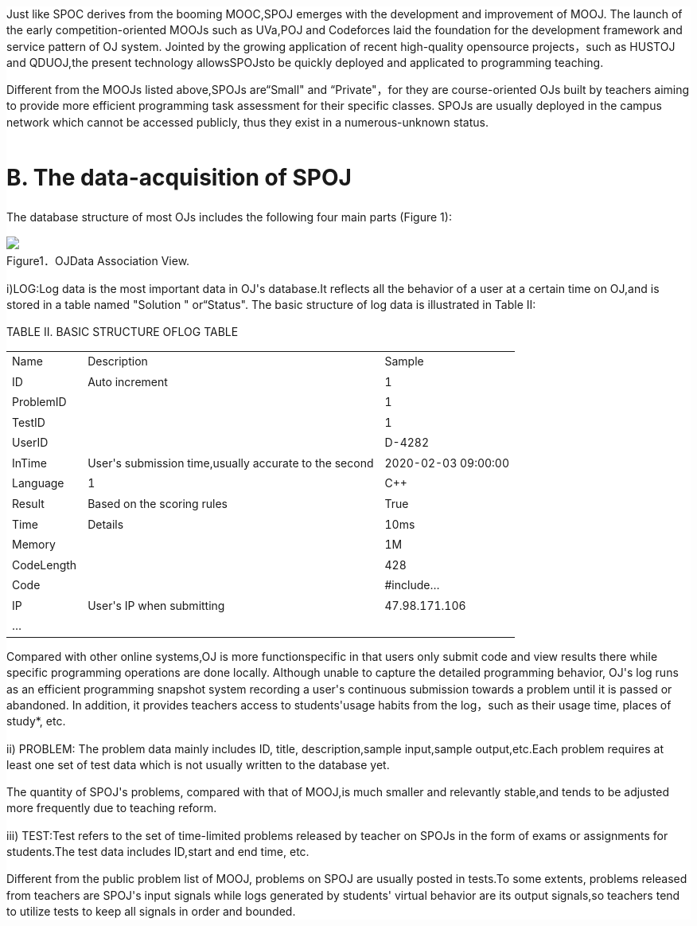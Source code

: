 Just like SPOC derives from the booming MOOC,SPOJ emerges with the development and improvement of MOOJ. The launch of the early competition-oriented MOOJs such as UVa,POJ and Codeforces laid the foundation for the development framework and service pattern of OJ system. Jointed by the growing application of recent high-quality opensource projects，such as HUSTOJ and QDUOJ,the present technology allowsSPOJsto be quickly deployed and applicated to programming teaching.

Different from the MOOJs listed above,SPOJs are“Small" and “Private"，for they are course-oriented OJs built by teachers aiming to provide more efficient programming task assessment for their specific classes. SPOJs are usually deployed in the campus network which cannot be accessed publicly, thus they exist in a numerous-unknown status.

# B. The data-acquisition of SPOJ

The database structure of most OJs includes the following four main parts (Figure 1):

![](images/6a6b0fa5994f9ed7ee36b9f87662151374872ef095a622d14fa79b0a715b2aa1.jpg)  
Figure1．OJData Association View.

i)LOG:Log data is the most important data in OJ's database.It reflects all the behavior of a user at a certain time on OJ,and is stored in a table named "Solution " or“Status". The basic structure of log data is illustrated in Table II:

TABLE II. BASIC STRUCTURE OFLOG TABLE   

<html><body><table><tr><td>Name</td><td>Description</td><td>Sample</td></tr><tr><td>ID</td><td>Auto increment</td><td>1</td></tr><tr><td>ProblemID</td><td rowspan="3"></td><td>1</td></tr><tr><td>TestID</td><td>1</td></tr><tr><td>UserID</td><td>D-4282</td></tr><tr><td>InTime</td><td>User's submission time,usually accurate to the second</td><td>2020-02-03 09:00:00</td></tr><tr><td>Language</td><td>1</td><td>C++</td></tr><tr><td>Result</td><td>Based on the scoring rules</td><td>True</td></tr><tr><td>Time</td><td rowspan="4">Details</td><td>10ms</td></tr><tr><td>Memory</td><td>1M</td></tr><tr><td>CodeLength</td><td>428</td></tr><tr><td>Code</td><td>#include<iostream>…</td></tr><tr><td>IP</td><td>User's IP when submitting</td><td>47.98.171.106</td></tr><tr><td>…</td><td colspan="2"></td></tr></table></body></html>

Compared with other online systems,OJ is more functionspecific in that users only submit code and view results there while specific programming operations are done locally. Although unable to capture the detailed programming behavior, OJ's log runs as an efficient programming snapshot system recording a user's continuous submission towards a problem until it is passed or abandoned. In addition, it provides teachers access to students'usage habits from the log，such as their usage time, places of study\*, etc.

ii) PROBLEM: The problem data mainly includes ID, title, description,sample input,sample output,etc.Each problem requires at least one set of test data which is not usually written to the database yet.

The quantity of SPOJ's problems, compared with that of MOOJ,is much smaller and relevantly stable,and tends to be adjusted more frequently due to teaching reform.

iii) TEST:Test refers to the set of time-limited problems released by teacher on SPOJs in the form of exams or assignments for students.The test data includes ID,start and end time, etc.

Different from the public problem list of MOOJ, problems on SPOJ are usually posted in tests.To some extents, problems released from teachers are SPOJ's input signals while logs generated by students' virtual behavior are its output signals,so teachers tend to utilize tests to keep all signals in order and bounded.
